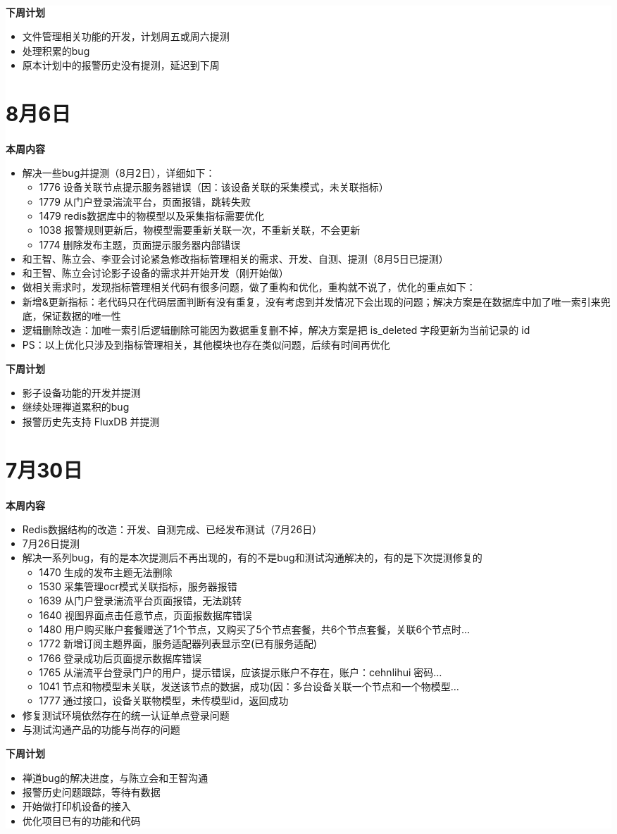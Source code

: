 **下周计划**

- 文件管理相关功能的开发，计划周五或周六提测
- 处理积累的bug
- 原本计划中的报警历史没有提测，延迟到下周

# 8月6日

**本周内容**

- 解决一些bug并提测（8月2日），详细如下：
  - 1776 设备关联节点提示服务器错误（因：该设备关联的采集模式，未关联指标）
  - 1779 从门户登录湍流平台，页面报错，跳转失败
  - 1479 redis数据库中的物模型以及采集指标需要优化
  - 1038 报警规则更新后，物模型需要重新关联一次，不重新关联，不会更新
  - 1774 删除发布主题，页面提示服务器内部错误
- 和王智、陈立会、李亚会讨论紧急修改指标管理相关的需求、开发、自测、提测（8月5日已提测）
- 和王智、陈立会讨论影子设备的需求并开始开发（刚开始做）
- 做相关需求时，发现指标管理相关代码有很多问题，做了重构和优化，重构就不说了，优化的重点如下：
- 新增&更新指标：老代码只在代码层面判断有没有重复，没有考虑到并发情况下会出现的问题；解决方案是在数据库中加了唯一索引来兜底，保证数据的唯一性
- 逻辑删除改造：加唯一索引后逻辑删除可能因为数据重复删不掉，解决方案是把 is_deleted 字段更新为当前记录的 id
- PS：以上优化只涉及到指标管理相关，其他模块也存在类似问题，后续有时间再优化

**下周计划**

- 影子设备功能的开发并提测
- 继续处理禅道累积的bug
- 报警历史先支持 FluxDB 并提测

# 7月30日

**本周内容**

- Redis数据结构的改造：开发、自测完成、已经发布测试（7月26日）
- 7月26日提测
- 解决一系列bug，有的是本次提测后不再出现的，有的不是bug和测试沟通解决的，有的是下次提测修复的
  - 1470 生成的发布主题无法删除
  - 1530 采集管理ocr模式关联指标，服务器报错
  - 1639 从门户登录湍流平台页面报错，无法跳转
  - 1640 视图界面点击任意节点，页面报数据库错误
  - 1480 用户购买账户套餐赠送了1个节点，又购买了5个节点套餐，共6个节点套餐，关联6个节点时…
  - 1772 新增订阅主题界面，服务适配器列表显示空(已有服务适配)
  - 1766 登录成功后页面提示数据库错误
  - 1765 从湍流平台登录门户的用户，提示错误，应该提示账户不存在，账户：cehnlihui 密码…
  - 1041 节点和物模型未关联，发送该节点的数据，成功(因：多台设备关联一个节点和一个物模型…
  - 1777 通过接口，设备关联物模型，未传模型id，返回成功
- 修复测试环境依然存在的统一认证单点登录问题
- 与测试沟通产品的功能与尚存的问题

**下周计划**

- 禅道bug的解决进度，与陈立会和王智沟通
- 报警历史问题跟踪，等待有数据
- 开始做打印机设备的接入
- 优化项目已有的功能和代码
